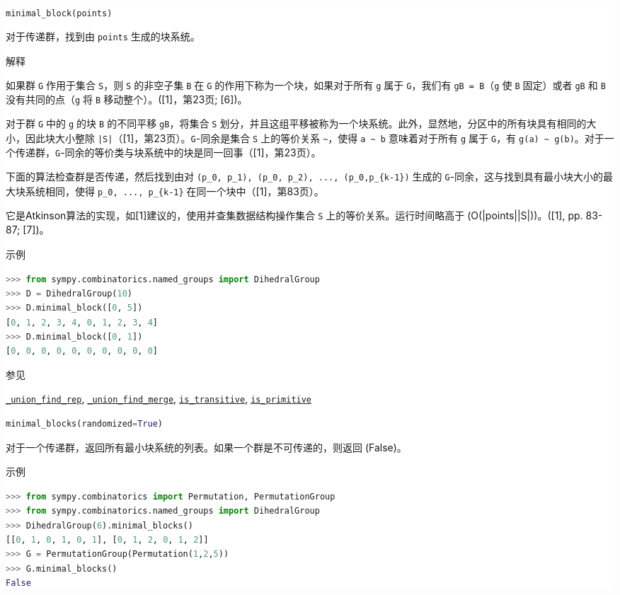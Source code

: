 ```py
minimal_block(points)
```

对于传递群，找到由 `points` 生成的块系统。

解释

如果群 `G` 作用于集合 `S`，则 `S` 的非空子集 `B` 在 `G` 的作用下称为一个块，如果对于所有 `g` 属于 `G`，我们有 `gB = B`（`g` 使 `B` 固定）或者 `gB` 和 `B` 没有共同的点（`g` 将 `B` 移动整个）。([1]，第23页; [6])。

对于群 `G` 中的 `g` 的块 `B` 的不同平移 `gB`，将集合 `S` 划分，并且这组平移被称为一个块系统。此外，显然地，分区中的所有块具有相同的大小，因此块大小整除 `|S|`（[1]，第23页）。`G`-同余是集合 `S` 上的等价关系 `~`，使得 `a ~ b` 意味着对于所有 `g` 属于 `G`，有 `g(a) ~ g(b)`。对于一个传递群，`G`-同余的等价类与块系统中的块是同一回事（[1]，第23页）。

下面的算法检查群是否传递，然后找到由对 `(p_0, p_1), (p_0, p_2), ..., (p_0,p_{k-1})` 生成的 `G`-同余，这与找到具有最小块大小的最大块系统相同，使得 `p_0, ..., p_{k-1}` 在同一个块中（[1]，第83页）。

它是Atkinson算法的实现，如[1]建议的，使用并查集数据结构操作集合 `S` 上的等价关系。运行时间略高于 \(O(|points||S|)\)。([1], pp. 83-87; [7])。

示例

```py
>>> from sympy.combinatorics.named_groups import DihedralGroup
>>> D = DihedralGroup(10)
>>> D.minimal_block([0, 5])
[0, 1, 2, 3, 4, 0, 1, 2, 3, 4]
>>> D.minimal_block([0, 1])
[0, 0, 0, 0, 0, 0, 0, 0, 0, 0] 
```

参见

[`_union_find_rep`](#sympy.combinatorics.perm_groups.PermutationGroup._union_find_rep "sympy.combinatorics.perm_groups.PermutationGroup._union_find_rep"), [`_union_find_merge`](#sympy.combinatorics.perm_groups.PermutationGroup._union_find_merge "sympy.combinatorics.perm_groups.PermutationGroup._union_find_merge"), [`is_transitive`](#sympy.combinatorics.perm_groups.PermutationGroup.is_transitive "sympy.combinatorics.perm_groups.PermutationGroup.is_transitive"), [`is_primitive`](#sympy.combinatorics.perm_groups.PermutationGroup.is_primitive "sympy.combinatorics.perm_groups.PermutationGroup.is_primitive")

```py
minimal_blocks(randomized=True)
```

对于一个传递群，返回所有最小块系统的列表。如果一个群是不可传递的，则返回 \(False\)。

示例

```py
>>> from sympy.combinatorics import Permutation, PermutationGroup
>>> from sympy.combinatorics.named_groups import DihedralGroup
>>> DihedralGroup(6).minimal_blocks()
[[0, 1, 0, 1, 0, 1], [0, 1, 2, 0, 1, 2]]
>>> G = PermutationGroup(Permutation(1,2,5))
>>> G.minimal_blocks()
False 
```
